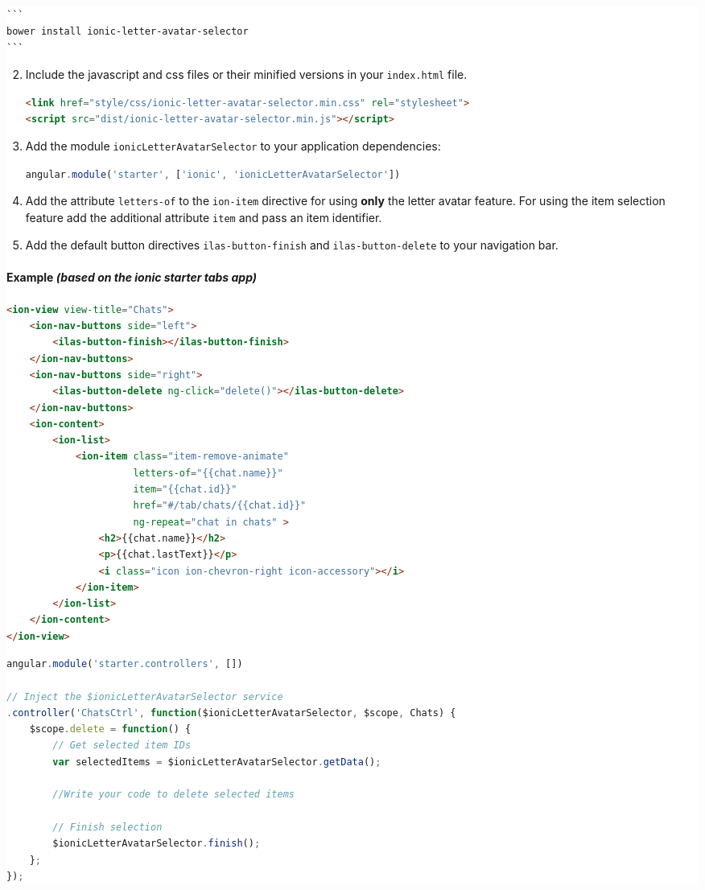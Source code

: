     ```
    bower install ionic-letter-avatar-selector
    ```
    
2. Include the javascript and css files or their minified versions in your `index.html` file.

    ```html
    <link href="style/css/ionic-letter-avatar-selector.min.css" rel="stylesheet">
    <script src="dist/ionic-letter-avatar-selector.min.js"></script>
    ```
    
3. Add the module `ionicLetterAvatarSelector` to your application dependencies:

    ```javascript
    angular.module('starter', ['ionic', 'ionicLetterAvatarSelector'])
    ```
    
4. Add the attribute `letters-of` to the `ion-item` directive for using **only** the letter avatar feature.
For using the item selection feature add the additional attribute `item` and pass an item identifier. 

5. Add the default button directives `ilas-button-finish` and `ilas-button-delete` to your navigation bar.

#### Example *(based on the ionic starter tabs app)*

```html
<ion-view view-title="Chats">
    <ion-nav-buttons side="left">
        <ilas-button-finish></ilas-button-finish>
    </ion-nav-buttons>    
    <ion-nav-buttons side="right">
        <ilas-button-delete ng-click="delete()"></ilas-button-delete>
    </ion-nav-buttons>  
    <ion-content>
        <ion-list>
            <ion-item class="item-remove-animate"
                      letters-of="{{chat.name}}"
                      item="{{chat.id}}"
                      href="#/tab/chats/{{chat.id}}"
                      ng-repeat="chat in chats" >
                <h2>{{chat.name}}</h2>
                <p>{{chat.lastText}}</p>
                <i class="icon ion-chevron-right icon-accessory"></i>
            </ion-item>
        </ion-list>
    </ion-content>
</ion-view>
```

```javascript
angular.module('starter.controllers', [])

// Inject the $ionicLetterAvatarSelector service 
.controller('ChatsCtrl', function($ionicLetterAvatarSelector, $scope, Chats) {
    $scope.delete = function() {
        // Get selected item IDs
        var selectedItems = $ionicLetterAvatarSelector.getData();
        
        //Write your code to delete selected items
        
        // Finish selection
        $ionicLetterAvatarSelector.finish();
    };
});
```
